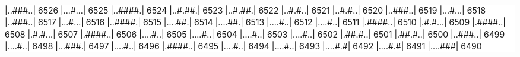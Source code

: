 |..###..|     6526
|...#...|     6525
|..####.|     6524
|..#.##.|     6523
|..#.##.|     6522
|..#.#..|     6521
|..#.#..|     6520
|..###..|     6519
|...#...|     6518
|..###..|     6517
|...#...|     6516
|..####.|     6515
|....##.|     6514
|....##.|     6513
|....#..|     6512
|....#..|     6511
|.####..|     6510
|.#.#...|     6509
|.####..|     6508
|.#.#...|     6507
|.####..|     6506
|....#..|     6505
|....#..|     6504
|....#..|     6503
|....#..|     6502
|.##.#..|     6501
|.##.#..|     6500
|..###..|     6499
|....#..|     6498
|...###.|     6497
|....#..|     6496
|.####..|     6495
|....#..|     6494
|....#..|     6493
|....#.#|     6492
|....#.#|     6491
|....###|     6490